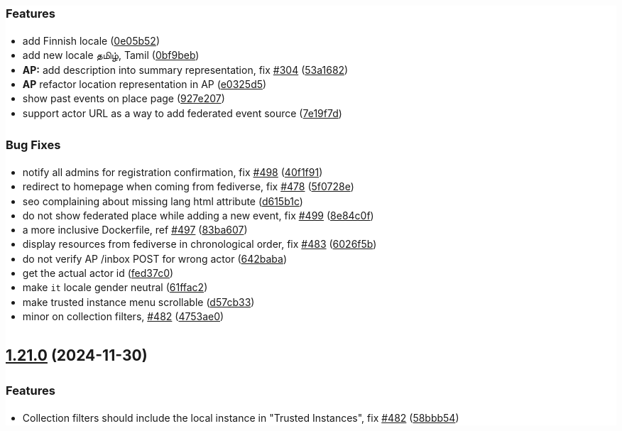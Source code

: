 ### Features

* add Finnish locale ([0e05b52](https://framagit.org/les/gancio/commit/0e05b5262e5cf0f351d96fcec4aff08520540ea6))
* add new locale தமிழ், Tamil ([0bf9beb](https://framagit.org/les/gancio/commit/0bf9bebe3ebae22f8cd318c1184f2f85d8090e18))
* **AP:** add description into summary representation, fix [#304](https://framagit.org/les/gancio/issues/304) ([53a1682](https://framagit.org/les/gancio/commit/53a16827b972f745cbd71c53872fc25f83d83d07))
* **AP** refactor location representation in AP ([e0325d5](https://framagit.org/les/gancio/commit/e0325d5145ef7adcfab0653cb35853a4b1ccb1e3))
* show past events on place page ([927e207](https://framagit.org/les/gancio/commit/927e207d8d7d3a43cdaa464ca2196b70d1033259))
* support actor URL as a way to add federated event source ([7e19f7d](https://framagit.org/les/gancio/commit/7e19f7d91c43585f7dd6ac0d00ed09a5e26260f3))


### Bug Fixes

* notify all admins for registration confirmation, fix [#498](https://framagit.org/les/gancio/issues/498) ([40f1f91](https://framagit.org/les/gancio/commit/40f1f9193773bab42928d451505b9f69d2646caf))
* redirect to homepage when coming from fediverse, fix [#478](https://framagit.org/les/gancio/issues/478) ([5f0728e](https://framagit.org/les/gancio/commit/5f0728eb3e9c129f80c733049b5de4c0ef39c978))
* seo complaining about missing lang html attribute ([d615b1c](https://framagit.org/les/gancio/commit/d615b1c5375001e525d9bddd225104e8d2f2be1f))
* do not show federated place while adding a new event, fix [#499](https://framagit.org/les/gancio/issues/499) ([8e84c0f](https://framagit.org/les/gancio/commit/8e84c0f0b4eb1a8d737e2754579b6e66790bbe89))
* a more inclusive Dockerfile, ref [#497](https://framagit.org/les/gancio/issues/497) ([83ba607](https://framagit.org/les/gancio/commit/83ba607228e40e3a6dac1a22e29e100e89aac906))
* display resources from fediverse in chronological order, fix [#483](https://framagit.org/les/gancio/issues/483) ([6026f5b](https://framagit.org/les/gancio/commit/6026f5b1ca4c186946ad29da529fa6b363ca9677))
* do not verify AP /inbox POST for wrong actor ([642baba](https://framagit.org/les/gancio/commit/642babad94461497c705072a8f701a76c326e524))
* get the actual actor id ([fed37c0](https://framagit.org/les/gancio/commit/fed37c04da848476f2a73c9e848c45e9a8b1b248))
* make `it` locale gender neutral ([61ffac2](https://framagit.org/les/gancio/commit/61ffac2de1e066027359421aee4427b112b61185))
* make trusted instance menu scrollable ([d57cb33](https://framagit.org/les/gancio/commit/d57cb33c761086ae8b9495bfdf5b2fd5c2dfcb27))
* minor on collection filters, [#482](https://framagit.org/les/gancio/issues/482) ([4753ae0](https://framagit.org/les/gancio/commit/4753ae01f9c1af0ffd649939e0ddc644f22fb9df))


## [1.21.0](https://framagit.org/les/gancio/compare/v1.20.0...v1.21.0) (2024-11-30)


### Features

* Collection filters should include the local instance in "Trusted Instances", fix [#482](https://framagit.org/les/gancio/issues/482) ([58bbb54](https://framagit.org/les/gancio/commit/58bbb5483f510f1fc6c7aaffc926fa5cda531d83))
